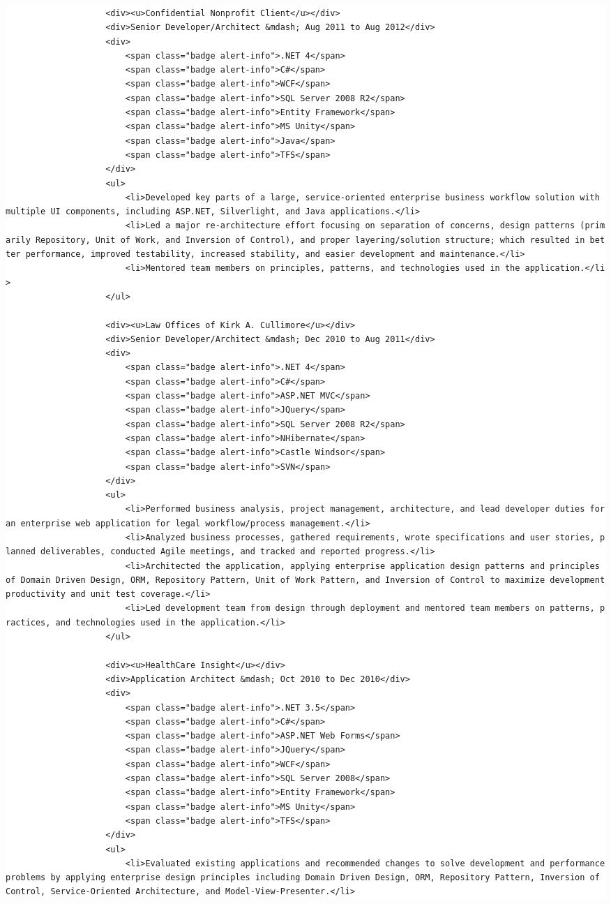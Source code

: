 						<div><u>Confidential Nonprofit Client</u></div>
						<div>Senior Developer/Architect &mdash; Aug 2011 to Aug 2012</div>
						<div>
							<span class="badge alert-info">.NET 4</span>
							<span class="badge alert-info">C#</span>
							<span class="badge alert-info">WCF</span>
							<span class="badge alert-info">SQL Server 2008 R2</span>
							<span class="badge alert-info">Entity Framework</span>
							<span class="badge alert-info">MS Unity</span>
							<span class="badge alert-info">Java</span>
							<span class="badge alert-info">TFS</span>
						</div>
						<ul>
							<li>Developed key parts of a large, service-oriented enterprise business workflow solution with multiple UI components, including ASP.NET, Silverlight, and Java applications.</li>
							<li>Led a major re-architecture effort focusing on separation of concerns, design patterns (primarily Repository, Unit of Work, and Inversion of Control), and proper layering/solution structure; which resulted in better performance, improved testability, increased stability, and easier development and maintenance.</li>
							<li>Mentored team members on principles, patterns, and technologies used in the application.</li>
						</ul>

						<div><u>Law Offices of Kirk A. Cullimore</u></div>
						<div>Senior Developer/Architect &mdash; Dec 2010 to Aug 2011</div>
						<div>
							<span class="badge alert-info">.NET 4</span>
							<span class="badge alert-info">C#</span>
							<span class="badge alert-info">ASP.NET MVC</span>
							<span class="badge alert-info">JQuery</span>
							<span class="badge alert-info">SQL Server 2008 R2</span>
							<span class="badge alert-info">NHibernate</span>
							<span class="badge alert-info">Castle Windsor</span>
							<span class="badge alert-info">SVN</span>
						</div>
						<ul>
							<li>Performed business analysis, project management, architecture, and lead developer duties for an enterprise web application for legal workflow/process management.</li>
							<li>Analyzed business processes, gathered requirements, wrote specifications and user stories, planned deliverables, conducted Agile meetings, and tracked and reported progress.</li>
							<li>Architected the application, applying enterprise application design patterns and principles of Domain Driven Design, ORM, Repository Pattern, Unit of Work Pattern, and Inversion of Control to maximize development productivity and unit test coverage.</li>
							<li>Led development team from design through deployment and mentored team members on patterns, practices, and technologies used in the application.</li>
						</ul>

						<div><u>HealthCare Insight</u></div>
						<div>Application Architect &mdash; Oct 2010 to Dec 2010</div>
						<div>
							<span class="badge alert-info">.NET 3.5</span>
							<span class="badge alert-info">C#</span>
							<span class="badge alert-info">ASP.NET Web Forms</span>
							<span class="badge alert-info">JQuery</span>
							<span class="badge alert-info">WCF</span>
							<span class="badge alert-info">SQL Server 2008</span>
							<span class="badge alert-info">Entity Framework</span>
							<span class="badge alert-info">MS Unity</span>
							<span class="badge alert-info">TFS</span>
						</div>
						<ul>
							<li>Evaluated existing applications and recommended changes to solve development and performance problems by applying enterprise design principles including Domain Driven Design, ORM, Repository Pattern, Inversion of Control, Service-Oriented Architecture, and Model-View-Presenter.</li>